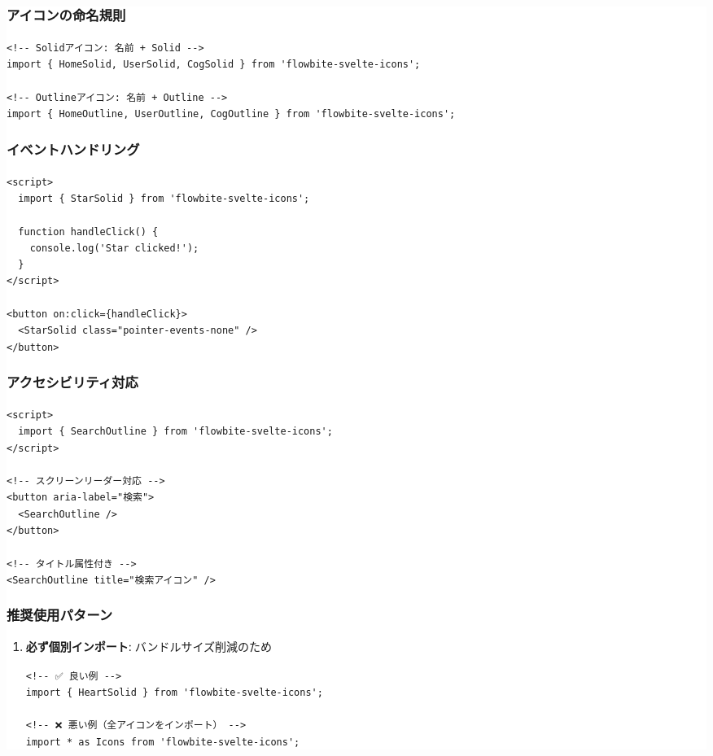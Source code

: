### **アイコンの命名規則**

```svelte
<!-- Solidアイコン: 名前 + Solid -->
import { HomeSolid, UserSolid, CogSolid } from 'flowbite-svelte-icons';

<!-- Outlineアイコン: 名前 + Outline -->
import { HomeOutline, UserOutline, CogOutline } from 'flowbite-svelte-icons';
```

### **イベントハンドリング**

```svelte
<script>
  import { StarSolid } from 'flowbite-svelte-icons';
  
  function handleClick() {
    console.log('Star clicked!');
  }
</script>

<button on:click={handleClick}>
  <StarSolid class="pointer-events-none" />
</button>
```

### **アクセシビリティ対応**

```svelte
<script>
  import { SearchOutline } from 'flowbite-svelte-icons';
</script>

<!-- スクリーンリーダー対応 -->
<button aria-label="検索">
  <SearchOutline />
</button>

<!-- タイトル属性付き -->
<SearchOutline title="検索アイコン" />
```

### **推奨使用パターン**

1. **必ず個別インポート**: バンドルサイズ削減のため
   ```svelte
   <!-- ✅ 良い例 -->
   import { HeartSolid } from 'flowbite-svelte-icons';
   
   <!-- ❌ 悪い例（全アイコンをインポート） -->
   import * as Icons from 'flowbite-svelte-icons';
   ```
